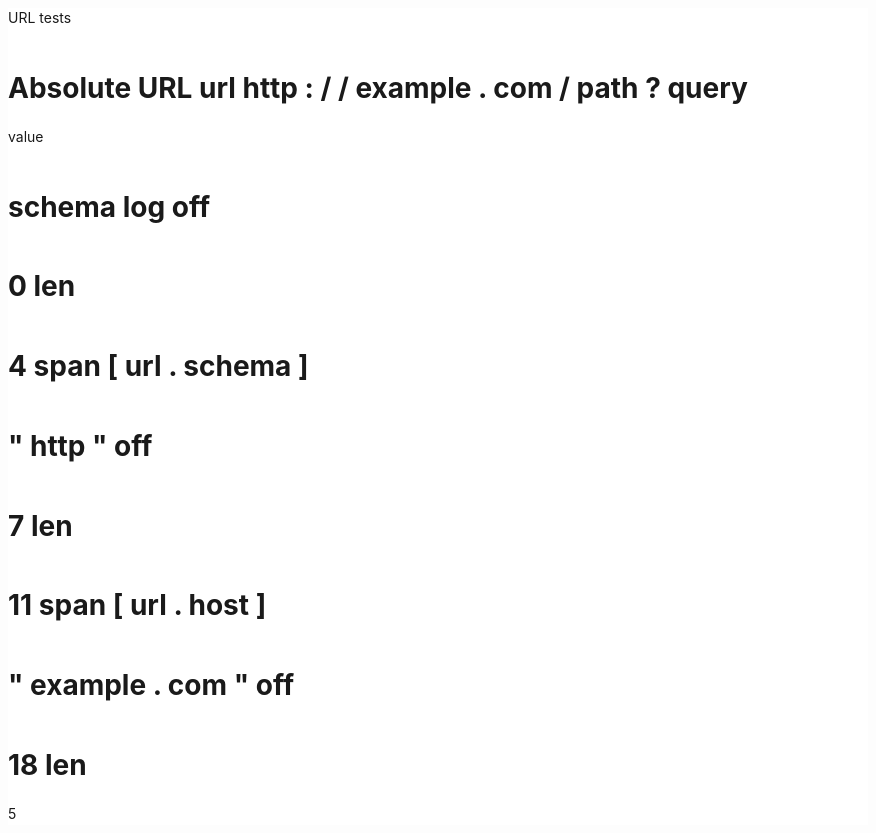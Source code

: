 #
URL
tests
#
#
Absolute
URL
url
http
:
/
/
example
.
com
/
path
?
query
=
value
#
schema
log
off
=
0
len
=
4
span
[
url
.
schema
]
=
"
http
"
off
=
7
len
=
11
span
[
url
.
host
]
=
"
example
.
com
"
off
=
18
len
=
5